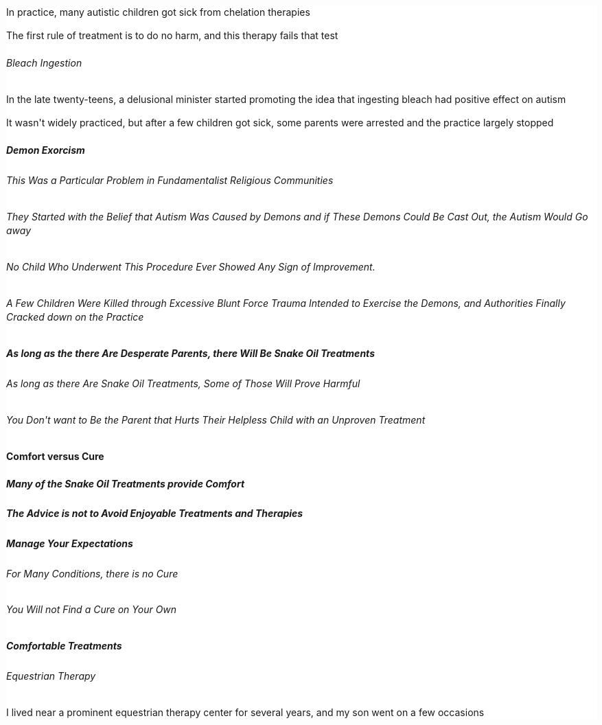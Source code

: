In practice, many autistic children got sick from chelation therapies

The first rule of treatment is to do no harm, and this therapy fails that test

###### Bleach Ingestion

In the late twenty-teens, a delusional minister started promoting the idea that ingesting bleach had positive effect on autism

It wasn't widely practiced, but after a few children got sick, some parents were arrested and the practice largely stopped

##### Demon Exorcism

###### This Was a Particular Problem in Fundamentalist Religious Communities

###### They Started with the Belief that Autism Was Caused by Demons and if These Demons Could Be Cast Out, the Autism Would Go away

###### No Child Who Underwent This Procedure Ever Showed Any Sign of Improvement.

###### A Few Children Were Killed through Excessive Blunt Force Trauma Intended to Exercise the Demons, and Authorities Finally Cracked down on the Practice

##### As long as the there Are Desperate Parents, there Will Be Snake Oil Treatments

###### As long as there Are Snake Oil Treatments, Some of Those Will Prove Harmful

###### You Don't want to Be the Parent that Hurts Their Helpless Child with an Unproven Treatment

#### Comfort versus Cure

##### Many of the Snake Oil Treatments provide Comfort

##### The Advice is not to Avoid Enjoyable Treatments and Therapies

##### Manage Your Expectations

###### For Many Conditions, there is no Cure

###### You Will not Find a Cure on Your Own

##### Comfortable Treatments

###### Equestrian Therapy

I lived near a prominent equestrian therapy center for several years, and my son went on a few occasions

